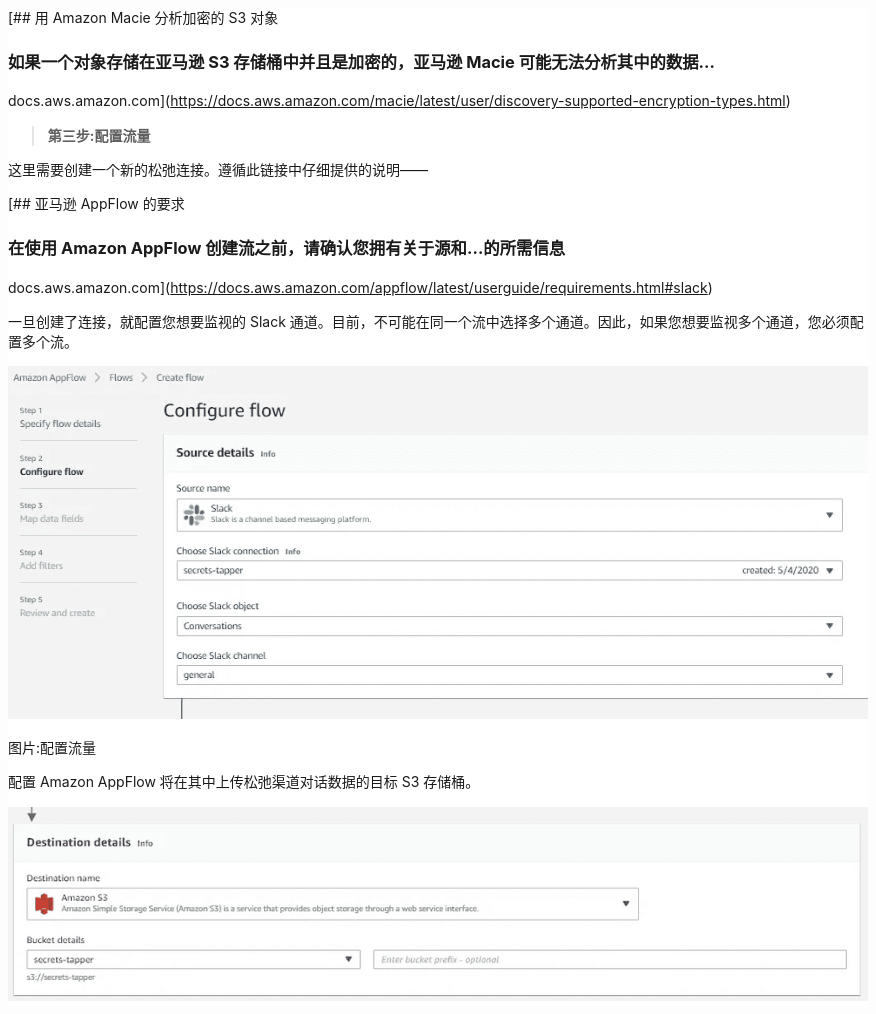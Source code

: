  [## 用 Amazon Macie 分析加密的 S3 对象

### 如果一个对象存储在亚马逊 S3 存储桶中并且是加密的，亚马逊 Macie 可能无法分析其中的数据…

docs.aws.amazon.com](https://docs.aws.amazon.com/macie/latest/user/discovery-supported-encryption-types.html) 

> **第三步:配置流量**

这里需要创建一个新的松弛连接。遵循此链接中仔细提供的说明——

 [## 亚马逊 AppFlow 的要求

### 在使用 Amazon AppFlow 创建流之前，请确认您拥有关于源和…的所需信息

docs.aws.amazon.com](https://docs.aws.amazon.com/appflow/latest/userguide/requirements.html#slack) 

一旦创建了连接，就配置您想要监视的 Slack 通道。目前，不可能在同一个流中选择多个通道。因此，如果您想要监视多个通道，您必须配置多个流。

![](img/13f7b3be53c68afd0fe7719f26defc6a.png)

图片:配置流量

配置 Amazon AppFlow 将在其中上传松弛渠道对话数据的目标 S3 存储桶。

![](img/1b5a55661a7ad67419666d34ed8fd53a.png)
